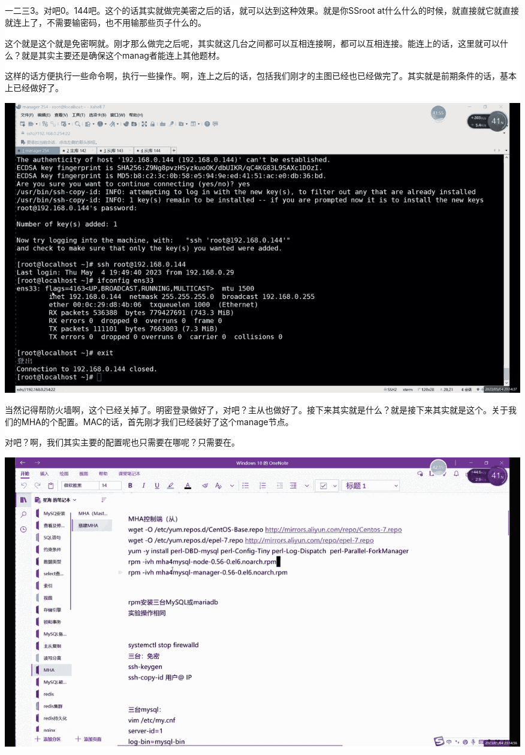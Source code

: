 一二三3。对吧0。144吧。这个的话其实就做完美密之后的话，就可以达到这种效果。就是你SSroot at什么什么的时候，就直接就它就直接就连上了，不需要输密码，也不用输那些页子什么的。

这个就是这个就是免密啊就。刚才那么做完之后呢，其实就这几台之间都可以互相连接啊，都可以互相连接。能连上的话，这里就可以什么？就是其实主要还是确保这个manag者能连上其他题材。

这样的话方便执行一些命令啊，执行一些操作。啊，连上之后的话，包括我们刚才的主图已经也已经做完了。其实就是前期条件的话，基本上已经做好了。



![](img/d02fb7054781fae638e64b285b45d22f_46.png)

当然记得帮防火墙啊，这个已经关掉了。明密登录做好了，对吧？主从也做好了。接下来其实就是什么？就是接下来其实就是这个。关于我们的MHA的个配置。MAC的话，首先刚才我们已经装好了这个manage节点。

对吧？啊，我们其实主要的配置呢也只需要在哪呢？只需要在。

![](img/d02fb7054781fae638e64b285b45d22f_48.png)

